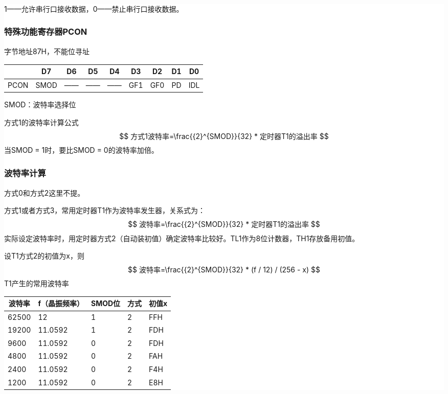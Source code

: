 1——允许串行口接收数据，0——禁止串行口接收数据。

### 特殊功能寄存器PCON

字节地址87H，不能位寻址

|      | D7   | D6   | D5   | D4   | D3   | D2   | D1   | D0   |
| ---- | ---- | ---- | ---- | ---- | ---- | ---- | ---- | ---- |
| PCON | SMOD | ——   | ——   | ——   | GF1  | GF0  | PD   | IDL  |

SMOD：波特率选择位

方式1的波特率计算公式
$$
方式1波特率=\frac{{2}^{SMOD}}{32} * 定时器T1的溢出率
$$
当SMOD = 1时，要比SMOD = 0的波特率加倍。

### 波特率计算

方式0和方式2这里不提。

方式1或者方式3，常用定时器T1作为波特率发生器，关系式为：
$$
波特率=\frac{{2}^{SMOD}}{32} * 定时器T1的溢出率
$$
实际设定波特率时，用定时器方式2（自动装初值）确定波特率比较好。TL1作为8位计数器，TH1存放备用初值。

设T1方式2的初值为x，则
$$
波特率=\frac{{2}^{SMOD}}{32} * (f / 12) /  (256 - x)
$$
T1产生的常用波特率

| 波特率 | f（晶振频率） | SMOD位 | 方式 | 初值x |
| ------ | :------------ | ------ | ---- | ----- |
| 62500  | 12            | 1      | 2    | FFH   |
| 19200  | 11.0592       | 1      | 2    | FDH   |
| 9600   | 11.0592       | 0      | 2    | FDH   |
| 4800   | 11.0592       | 0      | 2    | FAH   |
| 2400   | 11.0592       | 0      | 2    | F4H   |
| 1200   | 11.0592       | 0      | 2    | E8H   |

